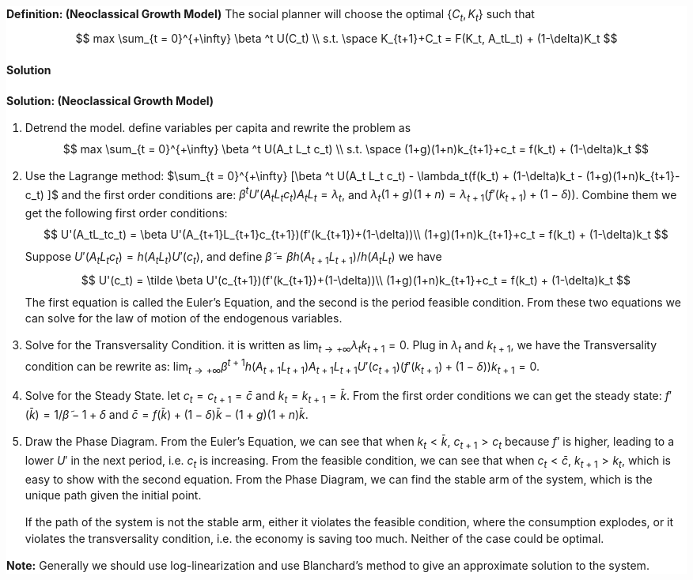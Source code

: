 **Definition: (Neoclassical Growth Model)** The social planner will choose the optimal $\{C_t, K_t\}$ such that
$$
max \sum_{t = 0}^{+\infty} \beta ^t U(C_t) \\
s.t. \space K_{t+1}+C_t = F(K_t, A_tL_t) + (1-\delta)K_t
$$

#### Solution

**Solution: (Neoclassical Growth Model)**

1. Detrend the model. define variables per capita and rewrite the problem as 
   $$
   max \sum_{t = 0}^{+\infty} \beta ^t U(A_t L_t c_t) \\
   s.t. \space (1+g)(1+n)k_{t+1}+c_t = f(k_t) + (1-\delta)k_t
   $$
   
2. Use the Lagrange method: $\sum_{t = 0}^{+\infty} [\beta ^t U(A_t L_t c_t) - \lambda_t(f(k_t) + (1-\delta)k_t - (1+g)(1+n)k_{t+1}-c_t) ]$ and the first order conditions are: $\beta^tU'(A_tL_tc_t)A_tL_t = \lambda_t$, and $\lambda_t(1+g)(1+n) = \lambda_{t+1}(f'(k_{t+1})+(1-\delta))$. Combine them we get the following first order conditions:
   $$
   U'(A_tL_tc_t) = \beta U'(A_{t+1}L_{t+1}c_{t+1})(f'(k_{t+1})+(1-\delta))\\
   (1+g)(1+n)k_{t+1}+c_t = f(k_t) + (1-\delta)k_t
   $$
   Suppose $U'(A_tL_tc_t)  = h(A_tL_t)U'(c_t)$, and define $\tilde \beta  = \beta  h(A_{t+1}L_{t+1})/ h(A_{t}L_{t})$ we have 
   $$
   U'(c_t) = \tilde \beta U'(c_{t+1})(f'(k_{t+1})+(1-\delta))\\
   (1+g)(1+n)k_{t+1}+c_t = f(k_t) + (1-\delta)k_t
   $$
   The first equation is called the Euler’s Equation, and the second is the period feasible condition. From these two equations we can solve for the law of motion of the endogenous variables.
   
3. Solve for the Transversality Condition. it is written as $\lim_{t\to +\infty} \lambda_tk_{t+1}  =0$. Plug in $\lambda_t$ and $k_{t+1}$, we have the Transversality condition can be rewrite as: $\lim_{t\to +\infty} \beta^{t+1}h(A_{t+1}L_{t+1})A_{t+1}L_{t+1}U'(c_{t+1})(f'(k_{t+1})+(1-\delta)) k_{t+1}  =0$.

4. Solve for the Steady State. let $c_t = c_{t+1} = \bar c$ and $k_t = k_{t+1} = \bar k$. From the first order conditions we can get the steady state: $f'(\bar k) = 1/\tilde \beta- 1+\delta$ and $\bar c = f(\bar k) + (1-\delta)\bar k - (1+g)(1+n)\bar k$.

5. Draw the Phase Diagram. From the Euler’s Equation, we can see that when $k_t<\bar k$, $c_{t+1} >c_t$ because $f’$ is higher, leading to a lower $U'$ in the next period, i.e. $c_t$ is increasing. From the feasible condition, we can see that when $c_t <\bar c$, $k_{t+1}>k_t$, which is easy to show with the second equation. From the Phase Diagram, we can find the stable arm of the system, which is the unique path given the initial point.

   If the path of the system is not the stable arm, either it violates the feasible condition, where the consumption explodes, or it violates the transversality condition, i.e. the economy is saving too much. Neither of the case could be optimal.

**Note:** Generally we should use log-linearization and use Blanchard’s method to give an approximate solution to the system.
